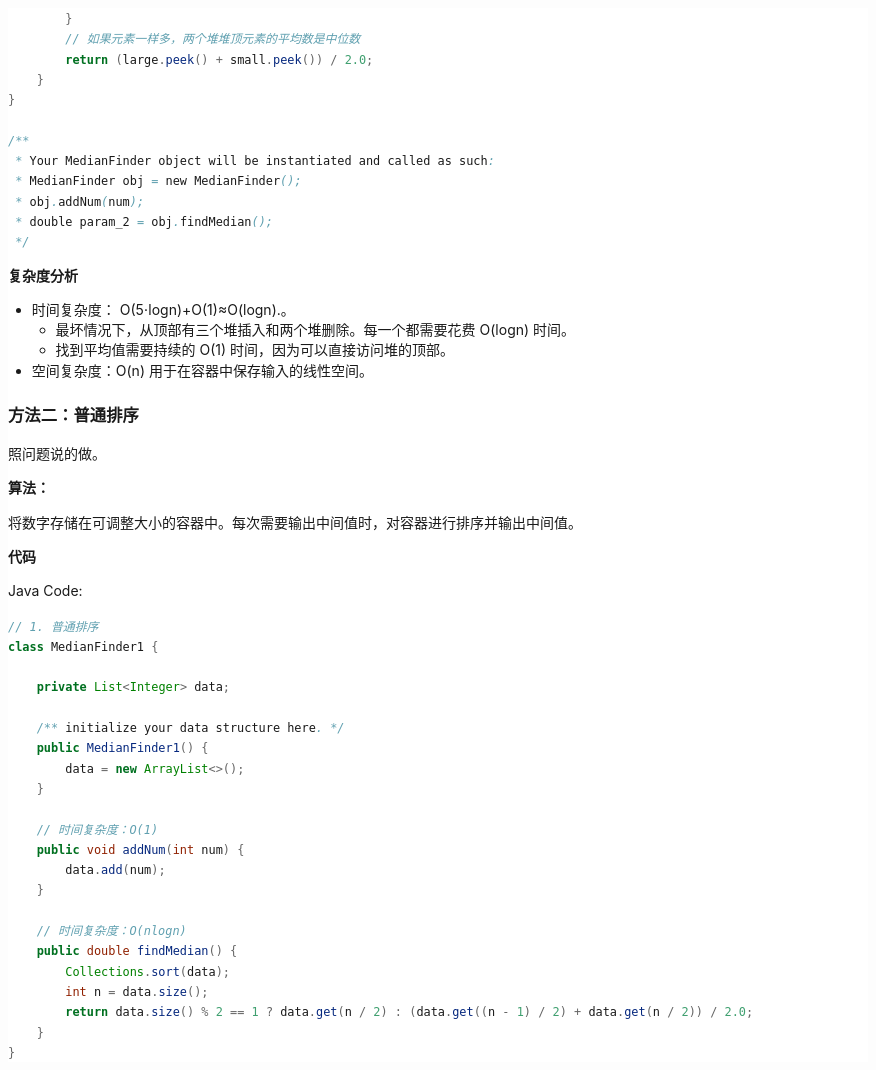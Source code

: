 ```java
        }
        // 如果元素一样多，两个堆堆顶元素的平均数是中位数
        return (large.peek() + small.peek()) / 2.0;
    }
}

/**
 * Your MedianFinder object will be instantiated and called as such:
 * MedianFinder obj = new MedianFinder();
 * obj.addNum(num);
 * double param_2 = obj.findMedian();
 */

```

**复杂度分析**

- 时间复杂度： O(5⋅logn)+O(1)≈O(logn).。
    - 最坏情况下，从顶部有三个堆插入和两个堆删除。每一个都需要花费 O(logn) 时间。
    - 找到平均值需要持续的 O(1) 时间，因为可以直接访问堆的顶部。
- 空间复杂度：O(n) 用于在容器中保存输入的线性空间。

### 方法二：普通排序

照问题说的做。

**算法：**

将数字存储在可调整大小的容器中。每次需要输出中间值时，对容器进行排序并输出中间值。



**代码**

Java Code:

```java
// 1. 普通排序
class MedianFinder1 {

    private List<Integer> data;

    /** initialize your data structure here. */
    public MedianFinder1() {
        data = new ArrayList<>();
    }
    
    // 时间复杂度：O(1)
    public void addNum(int num) {
        data.add(num);
    }
    
    // 时间复杂度：O(nlogn)
    public double findMedian() {
        Collections.sort(data);
        int n = data.size();
        return data.size() % 2 == 1 ? data.get(n / 2) : (data.get((n - 1) / 2) + data.get(n / 2)) / 2.0;
    }
}
```
